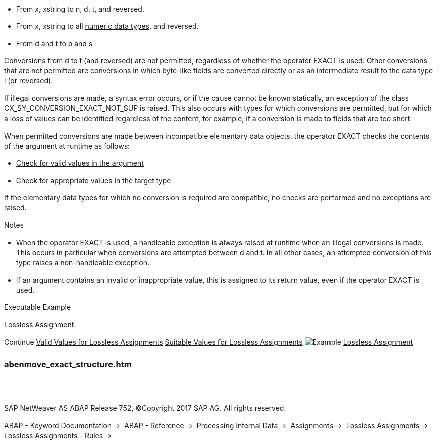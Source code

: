 -   From x, xstring to n, d, t, and reversed.

-   From x, xstring to all [numeric data types](javascript:call_link\('abennumeric_data_type_glosry.htm'\) "Glossary Entry"), and reversed.

-   From d and t to b and s

Conversions from d to t (and reversed) are not permitted, regardless of whether the operator EXACT is used. Other conversions that are not permitted are conversions in which byte-like fields are converted directly or as an intermediate result to the data type i (or reversed).

If illegal conversions are made, a syntax error occurs, or if the cause cannot be known statically, an exception of the class CX\_SY\_CONVERSION\_EXACT\_NOT\_SUP is raised. This also occurs with types for which conversions are permitted, but for which a loss of values can be identified regardless of the content, for example, if a conversion is made to fields that are too short.

When permitted conversions are made between incompatible elementary data objects, the operator EXACT checks the contents of the argument at runtime as follows:

-   [Check for valid values in the argument](javascript:call_link\('abenmove_exact_elementary_valid.htm'\))

-   [Check for appropriate values in the target type](javascript:call_link\('abenmove_exact_elementary_fit.htm'\))

If the elementary data types for which no conversion is required are [compatible](javascript:call_link\('abencompatible_glosry.htm'\) "Glossary Entry"), no checks are performed and no exceptions are raised.

Notes

-   When the operator EXACT is used, a handleable exception is always raised at runtime when an illegal conversions is made. This occurs in particular when conversions are attempted between d and t. In all other cases, an attempted conversion of this type raises a non-handleable exception.

-   If an argument contains an invalid or inappropriate value, this is assigned to its return value, even if the operator EXACT is used.

Executable Example

[Lossless Assignment](javascript:call_link\('abenmove_exact_abexa.htm'\)).

Continue
[Valid Values for Lossless Assignments](javascript:call_link\('abenmove_exact_elementary_valid.htm'\))
[Suitable Values for Lossless Assignments](javascript:call_link\('abenmove_exact_elementary_fit.htm'\))
![Example](exa.gif "Example") [Lossless Assignment](javascript:call_link\('abenmove_exact_abexa.htm'\))


### abenmove_exact_structure.htm

  

* * *

SAP NetWeaver AS ABAP Release 752, ©Copyright 2017 SAP AG. All rights reserved.

[ABAP - Keyword Documentation](javascript:call_link\('abenabap.htm'\)) →  [ABAP - Reference](javascript:call_link\('abenabap_reference.htm'\)) →  [Processing Internal Data](javascript:call_link\('abenabap_data_working.htm'\)) →  [Assignments](javascript:call_link\('abenvalue_assignments.htm'\)) →  [Lossless Assignments](javascript:call_link\('abenlossless_move.htm'\)) →  [Lossless Assignments - Rules](javascript:call_link\('abapmove_exact.htm'\)) → 

